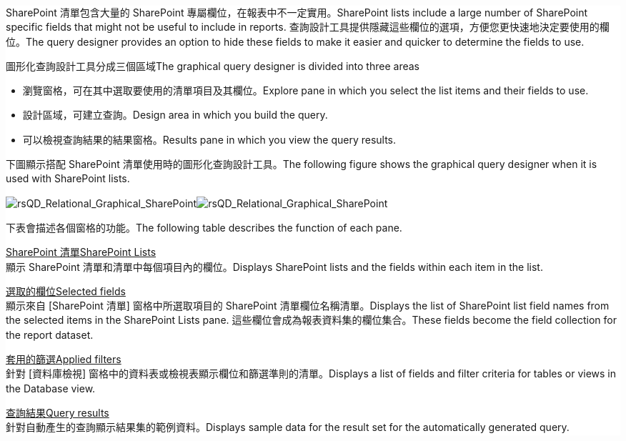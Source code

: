  <span data-ttu-id="7a622-113">SharePoint 清單包含大量的 SharePoint 專屬欄位，在報表中不一定實用。</span><span class="sxs-lookup"><span data-stu-id="7a622-113">SharePoint lists include a large number of SharePoint specific fields that might not be useful to include in reports.</span></span> <span data-ttu-id="7a622-114">查詢設計工具提供隱藏這些欄位的選項，方便您更快速地決定要使用的欄位。</span><span class="sxs-lookup"><span data-stu-id="7a622-114">The query designer provides an option to hide these fields to make it easier and quicker to determine the fields to use.</span></span>  
  
 <span data-ttu-id="7a622-115">圖形化查詢設計工具分成三個區域</span><span class="sxs-lookup"><span data-stu-id="7a622-115">The graphical query designer is divided into three areas</span></span>  
  
-   <span data-ttu-id="7a622-116">瀏覽窗格，可在其中選取要使用的清單項目及其欄位。</span><span class="sxs-lookup"><span data-stu-id="7a622-116">Explore pane in which you select the list items and their fields to use.</span></span>  
  
-   <span data-ttu-id="7a622-117">設計區域，可建立查詢。</span><span class="sxs-lookup"><span data-stu-id="7a622-117">Design area in which you build the query.</span></span>  
  
-   <span data-ttu-id="7a622-118">可以檢視查詢結果的結果窗格。</span><span class="sxs-lookup"><span data-stu-id="7a622-118">Results pane in which you view the query results.</span></span>  
  
 <span data-ttu-id="7a622-119">下圖顯示搭配 SharePoint 清單使用時的圖形化查詢設計工具。</span><span class="sxs-lookup"><span data-stu-id="7a622-119">The following figure shows the graphical query designer when it is used with SharePoint lists.</span></span>  
  
 <span data-ttu-id="7a622-120">![rsQD_Relational_Graphical_SharePoint](../media/rsqd-relational-graphical-sharepoint.gif "rsQD_Relational_Graphical_SharePoint")</span><span class="sxs-lookup"><span data-stu-id="7a622-120">![rsQD_Relational_Graphical_SharePoint](../media/rsqd-relational-graphical-sharepoint.gif "rsQD_Relational_Graphical_SharePoint")</span></span>  
  
 <span data-ttu-id="7a622-121">下表會描述各個窗格的功能。</span><span class="sxs-lookup"><span data-stu-id="7a622-121">The following table describes the function of each pane.</span></span>  
  
 [<span data-ttu-id="7a622-122">SharePoint 清單</span><span class="sxs-lookup"><span data-stu-id="7a622-122">SharePoint Lists</span></span>](#DatabaseView)  
 <span data-ttu-id="7a622-123">顯示 SharePoint 清單和清單中每個項目內的欄位。</span><span class="sxs-lookup"><span data-stu-id="7a622-123">Displays SharePoint lists and the fields within each item in the list.</span></span>  
  
 [<span data-ttu-id="7a622-124">選取的欄位</span><span class="sxs-lookup"><span data-stu-id="7a622-124">Selected fields</span></span>](#SelectedFields)  
 <span data-ttu-id="7a622-125">顯示來自 [SharePoint 清單] 窗格中所選取項目的 SharePoint 清單欄位名稱清單。</span><span class="sxs-lookup"><span data-stu-id="7a622-125">Displays the list of SharePoint list field names from the selected items in the SharePoint Lists pane.</span></span> <span data-ttu-id="7a622-126">這些欄位會成為報表資料集的欄位集合。</span><span class="sxs-lookup"><span data-stu-id="7a622-126">These fields become the field collection for the report dataset.</span></span>  
  
 [<span data-ttu-id="7a622-127">套用的篩選</span><span class="sxs-lookup"><span data-stu-id="7a622-127">Applied filters</span></span>](#AppliedFilters)  
 <span data-ttu-id="7a622-128">針對 [資料庫檢視] 窗格中的資料表或檢視表顯示欄位和篩選準則的清單。</span><span class="sxs-lookup"><span data-stu-id="7a622-128">Displays a list of fields and filter criteria for tables or views in the Database view.</span></span>  
  
 [<span data-ttu-id="7a622-129">查詢結果</span><span class="sxs-lookup"><span data-stu-id="7a622-129">Query results</span></span>](#QueryResults)  
 <span data-ttu-id="7a622-130">針對自動產生的查詢顯示結果集的範例資料。</span><span class="sxs-lookup"><span data-stu-id="7a622-130">Displays sample data for the result set for the automatically generated query.</span></span>  
  